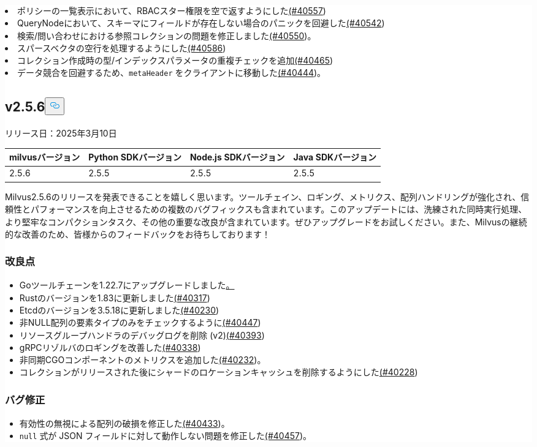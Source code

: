 <li>ポリシーの一覧表示において、RBACスター権限を空で返すようにした<a href="https://github.com/milvus-io/milvus/pull/40557">(#40557</a>)</li>
<li>QueryNodeにおいて、スキーマにフィールドが存在しない場合のパニックを回避した<a href="https://github.com/milvus-io/milvus/pull/40542">(#40542</a>)</li>
<li>検索/問い合わせにおける参照コレクションの問題を修正しました<a href="https://github.com/milvus-io/milvus/pull/40550">(#40550</a>)。</li>
<li>スパースベクタの空行を処理するようにした<a href="https://github.com/milvus-io/milvus/pull/40586">(#40586</a>)</li>
<li>コレクション作成時の型/インデックスパラメータの重複チェックを追加<a href="https://github.com/milvus-io/milvus/pull/40465">(#40465</a>)</li>
<li>データ競合を回避するため、<code translate="no">metaHeader</code> をクライアントに移動した<a href="https://github.com/milvus-io/milvus/pull/40444">(#40444</a>)。</li>
</ul>
<h2 id="v256" class="common-anchor-header">v2.5.6<button data-href="#v256" class="anchor-icon" translate="no">
      <svg translate="no"
        aria-hidden="true"
        focusable="false"
        height="20"
        version="1.1"
        viewBox="0 0 16 16"
        width="16"
      >
        <path
          fill="#0092E4"
          fill-rule="evenodd"
          d="M4 9h1v1H4c-1.5 0-3-1.69-3-3.5S2.55 3 4 3h4c1.45 0 3 1.69 3 3.5 0 1.41-.91 2.72-2 3.25V8.59c.58-.45 1-1.27 1-2.09C10 5.22 8.98 4 8 4H4c-.98 0-2 1.22-2 2.5S3 9 4 9zm9-3h-1v1h1c1 0 2 1.22 2 2.5S13.98 12 13 12H9c-.98 0-2-1.22-2-2.5 0-.83.42-1.64 1-2.09V6.25c-1.09.53-2 1.84-2 3.25C6 11.31 7.55 13 9 13h4c1.45 0 3-1.69 3-3.5S14.5 6 13 6z"
        ></path>
      </svg>
    </button></h2><p>リリース日：2025年3月10日</p>
<table>
<thead>
<tr><th>milvusバージョン</th><th>Python SDKバージョン</th><th>Node.js SDKバージョン</th><th>Java SDKバージョン</th></tr>
</thead>
<tbody>
<tr><td>2.5.6</td><td>2.5.5</td><td>2.5.5</td><td>2.5.5</td></tr>
</tbody>
</table>
<p>Milvus2.5.6のリリースを発表できることを嬉しく思います。ツールチェイン、ロギング、メトリクス、配列ハンドリングが強化され、信頼性とパフォーマンスを向上させるための複数のバグフィックスも含まれています。このアップデートには、洗練された同時実行処理、より堅牢なコンパクションタスク、その他の重要な改良が含まれています。ぜひアップグレードをお試しください。また、Milvusの継続的な改善のため、皆様からのフィードバックをお待ちしております！</p>
<h3 id="Improvements" class="common-anchor-header">改良点</h3><ul>
<li>Goツールチェーンを1.22.7にアップグレードしました<a href="https://github.com/milvus-io/milvus/pull/40399">。</a></li>
<li>Rustのバージョンを1.83に更新しました<a href="https://github.com/milvus-io/milvus/pull/40317">(#40317</a>)</li>
<li>Etcdのバージョンを3.5.18に更新しました<a href="https://github.com/milvus-io/milvus/pull/40230">(#40230</a>)</li>
<li>非NULL配列の要素タイプのみをチェックするように<a href="https://github.com/milvus-io/milvus/pull/40447">(#40447</a>)</li>
<li>リソースグループハンドラのデバッグログを削除 (v2)<a href="https://github.com/milvus-io/milvus/pull/40393">(#40393</a>)</li>
<li>gRPCリゾルバのロギングを改善した<a href="https://github.com/milvus-io/milvus/pull/40338">(#40338</a>)</li>
<li>非同期CGOコンポーネントのメトリクスを追加した<a href="https://github.com/milvus-io/milvus/pull/40232">(#40232</a>)。</li>
<li>コレクションがリリースされた後にシャードのロケーションキャッシュを削除するようにした<a href="https://github.com/milvus-io/milvus/pull/40228">(#40228</a>)</li>
</ul>
<h3 id="Bug-fixes" class="common-anchor-header">バグ修正</h3><ul>
<li>有効性の無視による配列の破損を修正した<a href="https://github.com/milvus-io/milvus/pull/40433">(#40433</a>)。</li>
<li><code translate="no">null</code> 式が JSON フィールドに対して動作しない問題を修正した<a href="https://github.com/milvus-io/milvus/pull/40457">(#40457</a>)。</li>